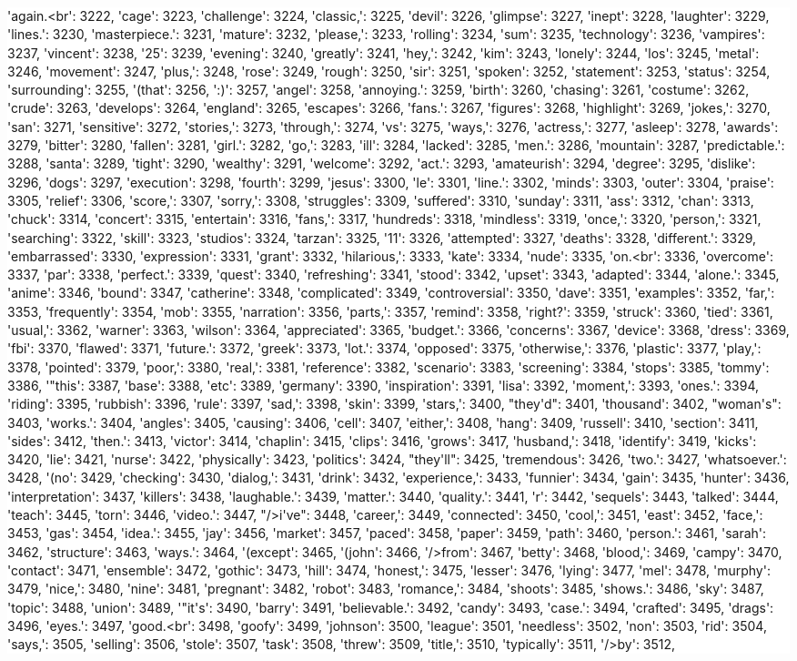 'again.<br': 3222, 'cage': 3223, 'challenge': 3224, 'classic,': 3225, 'devil': 3226, 'glimpse': 3227, 'inept': 3228, 'laughter': 3229, 'lines.': 3230, 'masterpiece.': 3231, 'mature': 3232, 'please,': 3233, 'rolling': 3234, 'sum': 3235, 'technology': 3236, 'vampires': 3237, 'vincent': 3238, '25': 3239, 'evening': 3240, 'greatly': 3241, 'hey,': 3242, 'kim': 3243, 'lonely': 3244, 'los': 3245, 'metal': 3246, 'movement': 3247, 'plus,': 3248, 'rose': 3249, 'rough': 3250, 'sir': 3251, 'spoken': 3252, 'statement': 3253, 'status': 3254, 'surrounding': 3255, '(that': 3256, ':)': 3257, 'angel': 3258, 'annoying.': 3259, 'birth': 3260, 'chasing': 3261, 'costume': 3262, 'crude': 3263, 'develops': 3264, 'england': 3265, 'escapes': 3266, 'fans.': 3267, 'figures': 3268, 'highlight': 3269, 'jokes,': 3270, 'san': 3271, 'sensitive': 3272, 'stories,': 3273, 'through,': 3274, 'vs': 3275, 'ways,': 3276, 'actress,': 3277, 'asleep': 3278, 'awards': 3279, 'bitter': 3280, 'fallen': 3281, 'girl.': 3282, 'go,': 3283, 'ill': 3284, 'lacked': 3285, 'men.': 3286, 'mountain': 3287, 'predictable.': 3288, 'santa': 3289, 'tight': 3290, 'wealthy': 3291, 'welcome': 3292, 'act.': 3293, 'amateurish': 3294, 'degree': 3295, 'dislike': 3296, 'dogs': 3297, 'execution': 3298, 'fourth': 3299, 'jesus': 3300, 'le': 3301, 'line.': 3302, 'minds': 3303, 'outer': 3304, 'praise': 3305, 'relief': 3306, 'score,': 3307, 'sorry,': 3308, 'struggles': 3309, 'suffered': 3310, 'sunday': 3311, 'ass': 3312, 'chan': 3313, 'chuck': 3314, 'concert': 3315, 'entertain': 3316, 'fans,': 3317, 'hundreds': 3318, 'mindless': 3319, 'once,': 3320, 'person,': 3321, 'searching': 3322, 'skill': 3323, 'studios': 3324, 'tarzan': 3325, '11': 3326, 'attempted': 3327, 'deaths': 3328, 'different.': 3329, 'embarrassed': 3330, 'expression': 3331, 'grant': 3332, 'hilarious,': 3333, 'kate': 3334, 'nude': 3335, 'on.<br': 3336, 'overcome': 3337, 'par': 3338, 'perfect.': 3339, 'quest': 3340, 'refreshing': 3341, 'stood': 3342, 'upset': 3343, 'adapted': 3344, 'alone.': 3345, 'anime': 3346, 'bound': 3347, 'catherine': 3348, 'complicated': 3349, 'controversial': 3350, 'dave': 3351, 'examples': 3352, 'far,': 3353, 'frequently': 3354, 'mob': 3355, 'narration': 3356, 'parts,': 3357, 'remind': 3358, 'right?': 3359, 'struck': 3360, 'tied': 3361, 'usual,': 3362, 'warner': 3363, 'wilson': 3364, 'appreciated': 3365, 'budget.': 3366, 'concerns': 3367, 'device': 3368, 'dress': 3369, 'fbi': 3370, 'flawed': 3371, 'future.': 3372, 'greek': 3373, 'lot.': 3374, 'opposed': 3375, 'otherwise,': 3376, 'plastic': 3377, 'play,': 3378, 'pointed': 3379, 'poor,': 3380, 'real,': 3381, 'reference': 3382, 'scenario': 3383, 'screening': 3384, 'stops': 3385, 'tommy': 3386, '"this': 3387, 'base': 3388, 'etc': 3389, 'germany': 3390, 'inspiration': 3391, 'lisa': 3392, 'moment,': 3393, 'ones.': 3394, 'riding': 3395, 'rubbish': 3396, 'rule': 3397, 'sad,': 3398, 'skin': 3399, 'stars,': 3400, "they'd": 3401, 'thousand': 3402, "woman's": 3403, 'works.': 3404, 'angles': 3405, 'causing': 3406, 'cell': 3407, 'either,': 3408, 'hang': 3409, 'russell': 3410, 'section': 3411, 'sides': 3412, 'then.': 3413, 'victor': 3414, 'chaplin': 3415, 'clips': 3416, 'grows': 3417, 'husband,': 3418, 'identify': 3419, 'kicks': 3420, 'lie': 3421, 'nurse': 3422, 'physically': 3423, 'politics': 3424, "they'll": 3425, 'tremendous': 3426, 'two.': 3427, 'whatsoever.': 3428, '(no': 3429, 'checking': 3430, 'dialog,': 3431, 'drink': 3432, 'experience,': 3433, 'funnier': 3434, 'gain': 3435, 'hunter': 3436, 'interpretation': 3437, 'killers': 3438, 'laughable.': 3439, 'matter.': 3440, 'quality.': 3441, 'r': 3442, 'sequels': 3443, 'talked': 3444, 'teach': 3445, 'torn': 3446, 'video.': 3447, "/>i've": 3448, 'career,': 3449, 'connected': 3450, 'cool,': 3451, 'east': 3452, 'face,': 3453, 'gas': 3454, 'idea.': 3455, 'jay': 3456, 'market': 3457, 'paced': 3458, 'paper': 3459, 'path': 3460, 'person.': 3461, 'sarah': 3462, 'structure': 3463, 'ways.': 3464, '(except': 3465, '(john': 3466, '/>from': 3467, 'betty': 3468, 'blood,': 3469, 'campy': 3470, 'contact': 3471, 'ensemble': 3472, 'gothic': 3473, 'hill': 3474, 'honest,': 3475, 'lesser': 3476, 'lying': 3477, 'mel': 3478, 'murphy': 3479, 'nice,': 3480, 'nine': 3481, 'pregnant': 3482, 'robot': 3483, 'romance,': 3484, 'shoots': 3485, 'shows.': 3486, 'sky': 3487, 'topic': 3488, 'union': 3489, '"it\'s': 3490, 'barry': 3491, 'believable.': 3492, 'candy': 3493, 'case.': 3494, 'crafted': 3495, 'drags': 3496, 'eyes.': 3497, 'good.<br': 3498, 'goofy': 3499, 'johnson': 3500, 'league': 3501, 'needless': 3502, 'non': 3503, 'rid': 3504, 'says,': 3505, 'selling': 3506, 'stole': 3507, 'task': 3508, 'threw': 3509, 'title,': 3510, 'typically': 3511, '/>by': 3512,